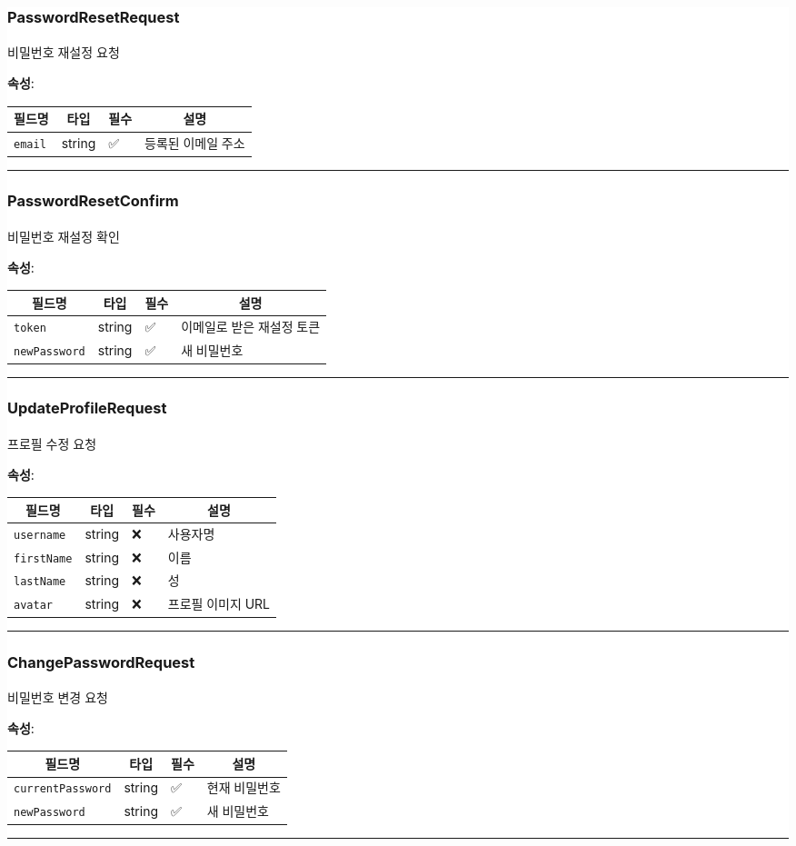 
### PasswordResetRequest

비밀번호 재설정 요청

**속성**:

| 필드명 | 타입 | 필수 | 설명 |
|--------|------|------|------|
| `email` | string | ✅ | 등록된 이메일 주소 |

---

### PasswordResetConfirm

비밀번호 재설정 확인

**속성**:

| 필드명 | 타입 | 필수 | 설명 |
|--------|------|------|------|
| `token` | string | ✅ | 이메일로 받은 재설정 토큰 |
| `newPassword` | string | ✅ | 새 비밀번호 |

---

### UpdateProfileRequest

프로필 수정 요청

**속성**:

| 필드명 | 타입 | 필수 | 설명 |
|--------|------|------|------|
| `username` | string | ❌ | 사용자명 |
| `firstName` | string | ❌ | 이름 |
| `lastName` | string | ❌ | 성 |
| `avatar` | string | ❌ | 프로필 이미지 URL |

---

### ChangePasswordRequest

비밀번호 변경 요청

**속성**:

| 필드명 | 타입 | 필수 | 설명 |
|--------|------|------|------|
| `currentPassword` | string | ✅ | 현재 비밀번호 |
| `newPassword` | string | ✅ | 새 비밀번호 |

---